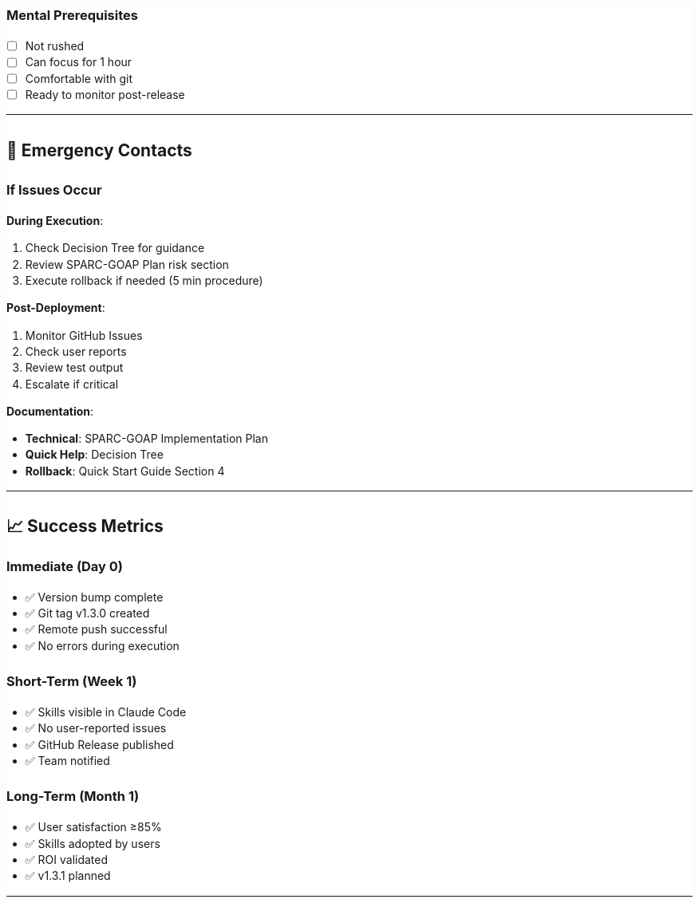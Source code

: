 ### Mental Prerequisites
- [ ] Not rushed
- [ ] Can focus for 1 hour
- [ ] Comfortable with git
- [ ] Ready to monitor post-release

---

## 🚨 Emergency Contacts

### If Issues Occur

**During Execution**:
1. Check Decision Tree for guidance
2. Review SPARC-GOAP Plan risk section
3. Execute rollback if needed (5 min procedure)

**Post-Deployment**:
1. Monitor GitHub Issues
2. Check user reports
3. Review test output
4. Escalate if critical

**Documentation**:
- **Technical**: SPARC-GOAP Implementation Plan
- **Quick Help**: Decision Tree
- **Rollback**: Quick Start Guide Section 4

---

## 📈 Success Metrics

### Immediate (Day 0)
- ✅ Version bump complete
- ✅ Git tag v1.3.0 created
- ✅ Remote push successful
- ✅ No errors during execution

### Short-Term (Week 1)
- ✅ Skills visible in Claude Code
- ✅ No user-reported issues
- ✅ GitHub Release published
- ✅ Team notified

### Long-Term (Month 1)
- ✅ User satisfaction ≥85%
- ✅ Skills adopted by users
- ✅ ROI validated
- ✅ v1.3.1 planned

---